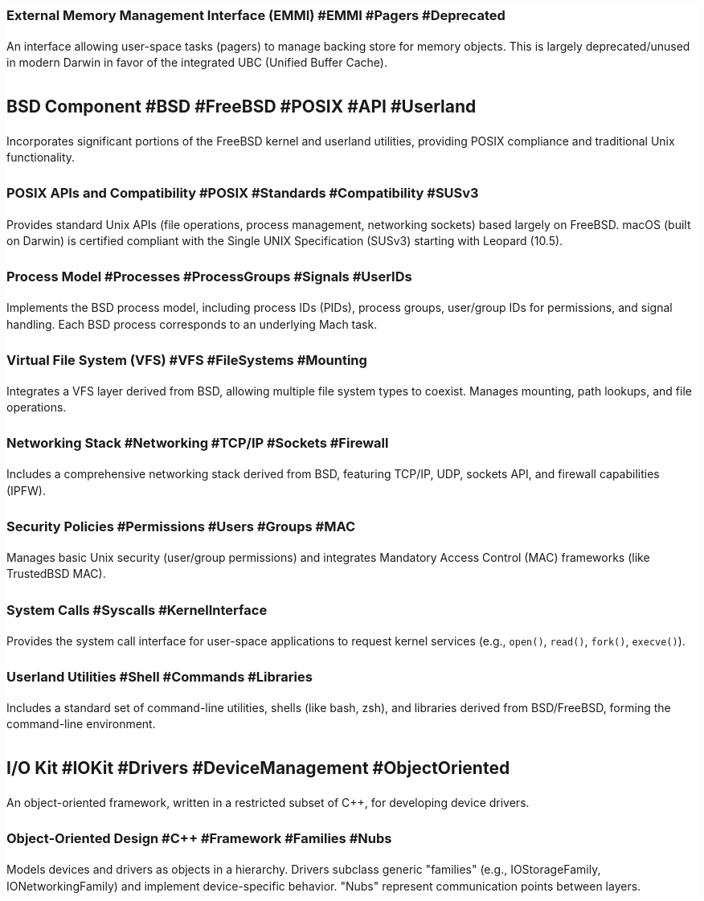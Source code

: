 ### External Memory Management Interface (EMMI) #EMMI #Pagers #Deprecated
An interface allowing user-space tasks (pagers) to manage backing store for memory objects. This is largely deprecated/unused in modern Darwin in favor of the integrated UBC (Unified Buffer Cache).

## BSD Component #BSD #FreeBSD #POSIX #API #Userland
Incorporates significant portions of the FreeBSD kernel and userland utilities, providing POSIX compliance and traditional Unix functionality.

### POSIX APIs and Compatibility #POSIX #Standards #Compatibility #SUSv3
Provides standard Unix APIs (file operations, process management, networking sockets) based largely on FreeBSD. macOS (built on Darwin) is certified compliant with the Single UNIX Specification (SUSv3) starting with Leopard (10.5).

### Process Model #Processes #ProcessGroups #Signals #UserIDs
Implements the BSD process model, including process IDs (PIDs), process groups, user/group IDs for permissions, and signal handling. Each BSD process corresponds to an underlying Mach task.

### Virtual File System (VFS) #VFS #FileSystems #Mounting
Integrates a VFS layer derived from BSD, allowing multiple file system types to coexist. Manages mounting, path lookups, and file operations.

### Networking Stack #Networking #TCP/IP #Sockets #Firewall
Includes a comprehensive networking stack derived from BSD, featuring TCP/IP, UDP, sockets API, and firewall capabilities (IPFW).

### Security Policies #Permissions #Users #Groups #MAC
Manages basic Unix security (user/group permissions) and integrates Mandatory Access Control (MAC) frameworks (like TrustedBSD MAC).

### System Calls #Syscalls #KernelInterface
Provides the system call interface for user-space applications to request kernel services (e.g., `open()`, `read()`, `fork()`, `execve()`).

### Userland Utilities #Shell #Commands #Libraries
Includes a standard set of command-line utilities, shells (like bash, zsh), and libraries derived from BSD/FreeBSD, forming the command-line environment.

## I/O Kit #IOKit #Drivers #DeviceManagement #ObjectOriented
An object-oriented framework, written in a restricted subset of C++, for developing device drivers.

### Object-Oriented Design #C++ #Framework #Families #Nubs
Models devices and drivers as objects in a hierarchy. Drivers subclass generic "families" (e.g., IOStorageFamily, IONetworkingFamily) and implement device-specific behavior. "Nubs" represent communication points between layers.
